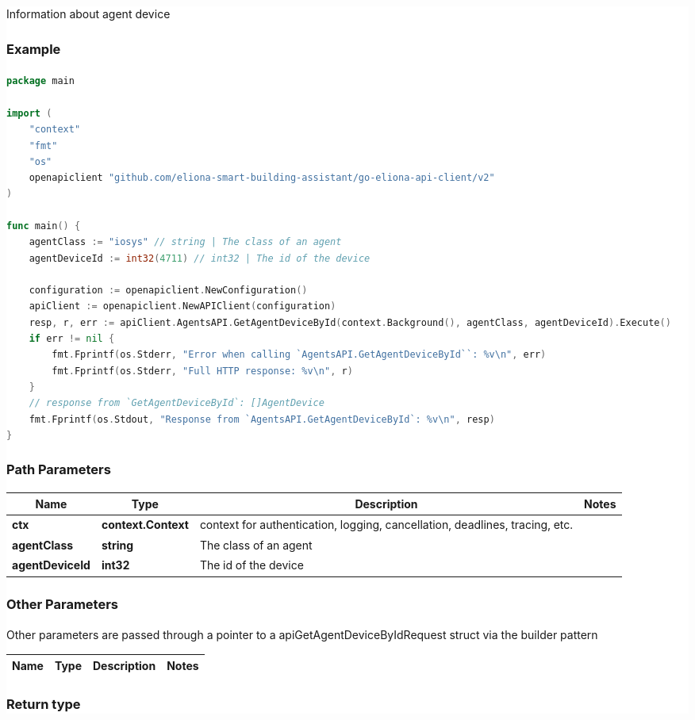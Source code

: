 Information about agent device



### Example

```go
package main

import (
	"context"
	"fmt"
	"os"
	openapiclient "github.com/eliona-smart-building-assistant/go-eliona-api-client/v2"
)

func main() {
	agentClass := "iosys" // string | The class of an agent
	agentDeviceId := int32(4711) // int32 | The id of the device

	configuration := openapiclient.NewConfiguration()
	apiClient := openapiclient.NewAPIClient(configuration)
	resp, r, err := apiClient.AgentsAPI.GetAgentDeviceById(context.Background(), agentClass, agentDeviceId).Execute()
	if err != nil {
		fmt.Fprintf(os.Stderr, "Error when calling `AgentsAPI.GetAgentDeviceById``: %v\n", err)
		fmt.Fprintf(os.Stderr, "Full HTTP response: %v\n", r)
	}
	// response from `GetAgentDeviceById`: []AgentDevice
	fmt.Fprintf(os.Stdout, "Response from `AgentsAPI.GetAgentDeviceById`: %v\n", resp)
}
```

### Path Parameters


Name | Type | Description  | Notes
------------- | ------------- | ------------- | -------------
**ctx** | **context.Context** | context for authentication, logging, cancellation, deadlines, tracing, etc.
**agentClass** | **string** | The class of an agent | 
**agentDeviceId** | **int32** | The id of the device | 

### Other Parameters

Other parameters are passed through a pointer to a apiGetAgentDeviceByIdRequest struct via the builder pattern


Name | Type | Description  | Notes
------------- | ------------- | ------------- | -------------



### Return type
